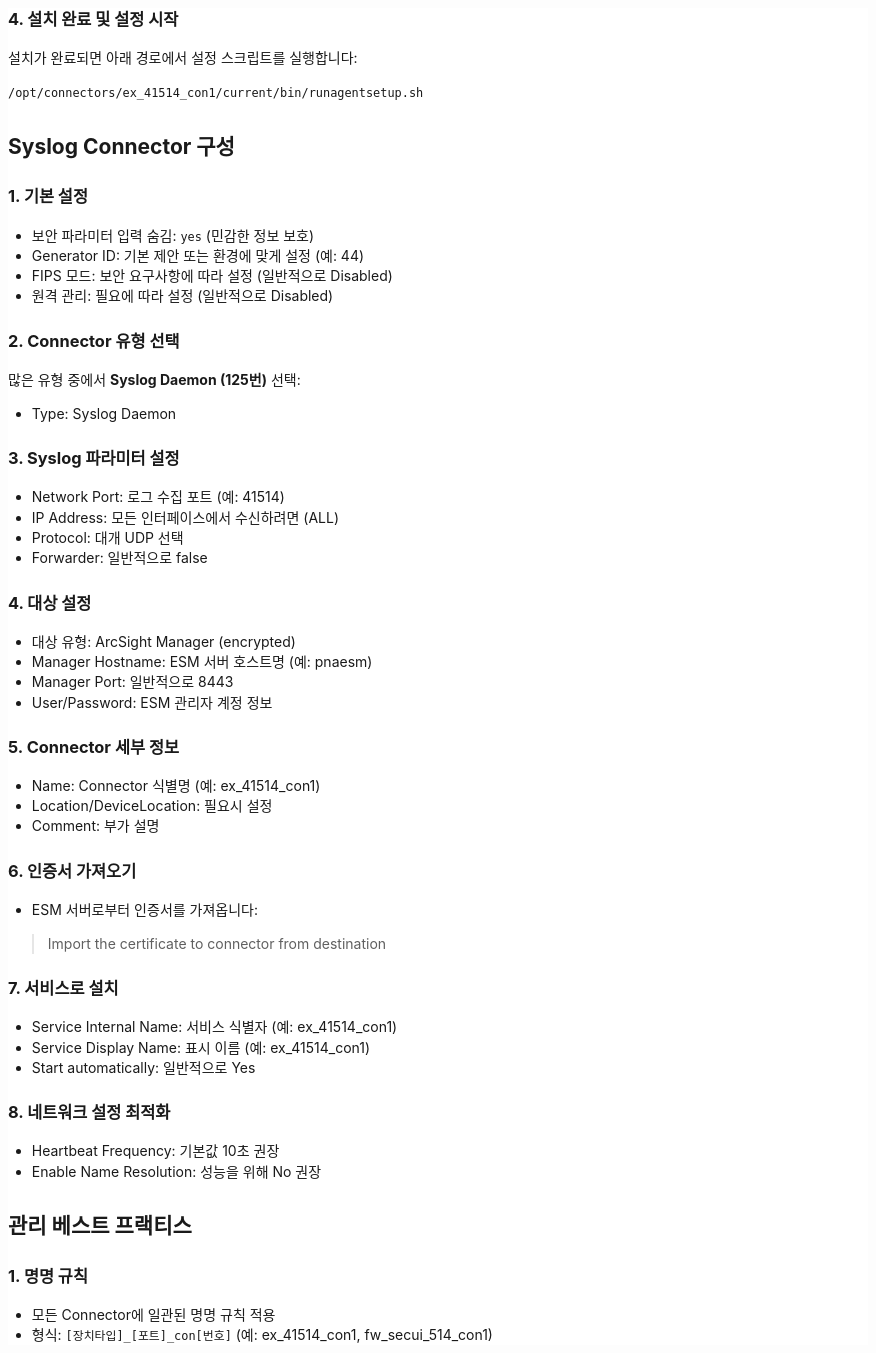 ### 4. 설치 완료 및 설정 시작
설치가 완료되면 아래 경로에서 설정 스크립트를 실행합니다:
```bash
/opt/connectors/ex_41514_con1/current/bin/runagentsetup.sh
```

## Syslog Connector 구성
### 1. 기본 설정
- 보안 파라미터 입력 숨김: `yes` (민감한 정보 보호)
- Generator ID: 기본 제안 또는 환경에 맞게 설정 (예: 44)
- FIPS 모드: 보안 요구사항에 따라 설정 (일반적으로 Disabled)
- 원격 관리: 필요에 따라 설정 (일반적으로 Disabled)

### 2. Connector 유형 선택
많은 유형 중에서 **Syslog Daemon (125번)** 선택:
- Type: Syslog Daemon

### 3. Syslog 파라미터 설정
- Network Port: 로그 수집 포트 (예: 41514)
- IP Address: 모든 인터페이스에서 수신하려면 (ALL)
- Protocol: 대개 UDP 선택
- Forwarder: 일반적으로 false

### 4. 대상 설정
- 대상 유형: ArcSight Manager (encrypted)
- Manager Hostname: ESM 서버 호스트명 (예: pnaesm)
- Manager Port: 일반적으로 8443
- User/Password: ESM 관리자 계정 정보

### 5. Connector 세부 정보
- Name: Connector 식별명 (예: ex_41514_con1)
- Location/DeviceLocation: 필요시 설정
- Comment: 부가 설명

### 6. 인증서 가져오기
- ESM 서버로부터 인증서를 가져옵니다:
> Import the certificate to connector from destination

### 7. 서비스로 설치
- Service Internal Name: 서비스 식별자 (예: ex_41514_con1)
- Service Display Name: 표시 이름 (예: ex_41514_con1)
- Start automatically: 일반적으로 Yes

### 8. 네트워크 설정 최적화
- Heartbeat Frequency: 기본값 10초 권장
- Enable Name Resolution: 성능을 위해 No 권장

## 관리 베스트 프랙티스
### 1. 명명 규칙
- 모든 Connector에 일관된 명명 규칙 적용
- 형식: `[장치타입]_[포트]_con[번호]` (예: ex_41514_con1, fw_secui_514_con1)
